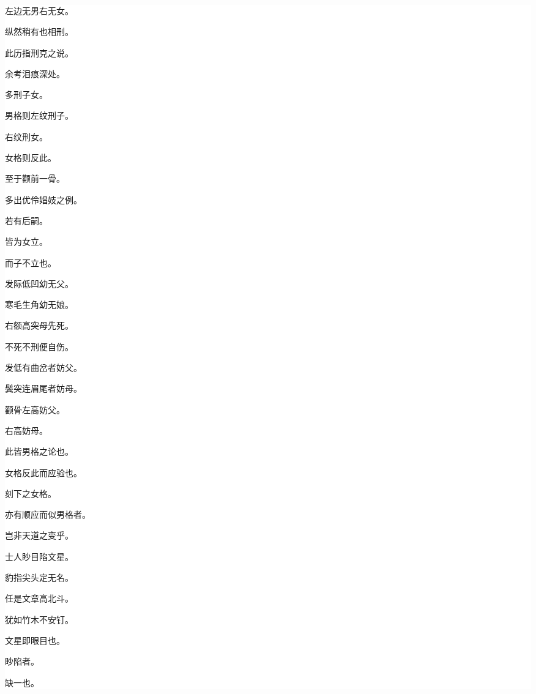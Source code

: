 左边无男右无女。

纵然稍有也相刑。

此历指刑克之说。

余考泪痕深处。

多刑子女。

男格则左纹刑子。

右纹刑女。

女格则反此。

至于颧前一骨。

多出优伶娼妓之例。

若有后嗣。

皆为女立。

而子不立也。

发际低凹幼无父。

寒毛生角幼无娘。

右额高突母先死。

不死不刑便自伤。

发低有曲岔者妨父。

鬓突连眉尾者妨母。

颧骨左高妨父。

右高妨母。

此皆男格之论也。

女格反此而应验也。

刻下之女格。

亦有顺应而似男格者。

岂非天道之变乎。

士人眇目陷文星。

豹指尖头定无名。

任是文章高北斗。

犹如竹木不安钉。

文星即眼目也。

眇陷者。

缺一也。
